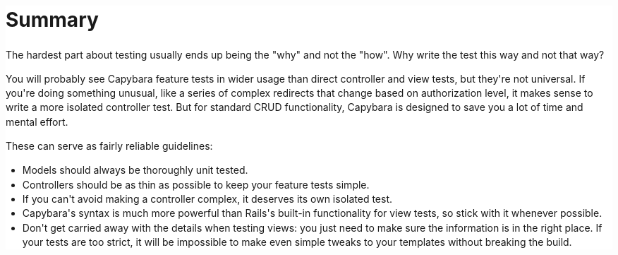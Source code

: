 
# Summary

The hardest part about testing usually ends up being the "why" and not the
"how". Why write the test this way and not that way?

You will probably see Capybara feature tests in wider usage than direct
controller and view tests, but they're not universal. If you're doing something
unusual, like a series of complex redirects that change based on authorization
level, it makes sense to write a more isolated controller test. But for standard
CRUD functionality, Capybara is designed to save you a lot of time and mental
effort.

These can serve as fairly reliable guidelines:

- Models should always be thoroughly unit tested.
- Controllers should be as thin as possible to keep your feature tests simple.
- If you can't avoid making a controller complex, it deserves its own isolated
  test.
- Capybara's syntax is much more powerful than Rails's built-in functionality for
  view tests, so stick with it whenever possible.
- Don't get carried away with the details when testing views: you just need to
  make sure the information is in the right place. If your tests are too strict,
  it will be impossible to make even simple tweaks to your templates without
  breaking the build.
